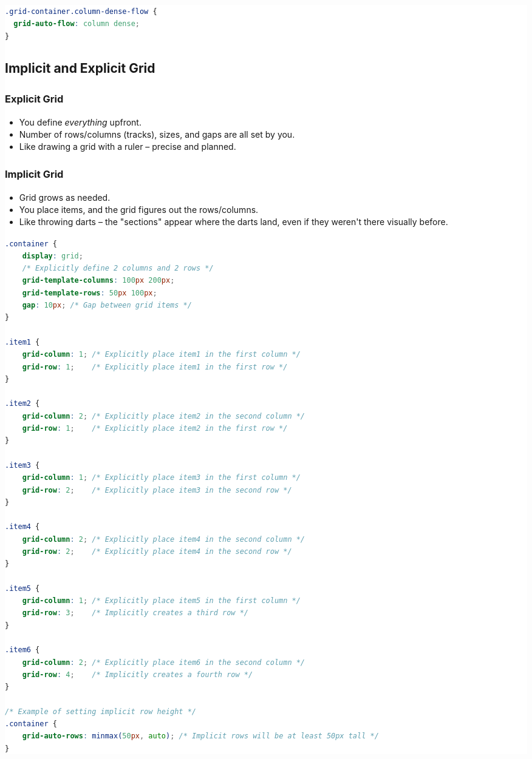 ```css
.grid-container.column-dense-flow {
  grid-auto-flow: column dense;
}
```

## Implicit and Explicit Grid

### Explicit Grid

- You define _everything_ upfront.
- Number of rows/columns (tracks), sizes, and gaps are all set by you.
- Like drawing a grid with a ruler – precise and planned.

### Implicit Grid

- Grid grows as needed.
- You place items, and the grid figures out the rows/columns.
- Like throwing darts – the "sections" appear where the darts land, even if they weren't there visually before.

```css
.container {
    display: grid;
    /* Explicitly define 2 columns and 2 rows */
    grid-template-columns: 100px 200px;
    grid-template-rows: 50px 100px;
    gap: 10px; /* Gap between grid items */
}

.item1 {
    grid-column: 1; /* Explicitly place item1 in the first column */
    grid-row: 1;    /* Explicitly place item1 in the first row */
}

.item2 {
    grid-column: 2; /* Explicitly place item2 in the second column */
    grid-row: 1;    /* Explicitly place item2 in the first row */
}

.item3 {
    grid-column: 1; /* Explicitly place item3 in the first column */
    grid-row: 2;    /* Explicitly place item3 in the second row */
}

.item4 {
    grid-column: 2; /* Explicitly place item4 in the second column */
    grid-row: 2;    /* Explicitly place item4 in the second row */
}

.item5 {
    grid-column: 1; /* Explicitly place item5 in the first column */
    grid-row: 3;    /* Implicitly creates a third row */
}

.item6 {
    grid-column: 2; /* Explicitly place item6 in the second column */
    grid-row: 4;    /* Implicitly creates a fourth row */
}

/* Example of setting implicit row height */
.container {
    grid-auto-rows: minmax(50px, auto); /* Implicit rows will be at least 50px tall */
}
```